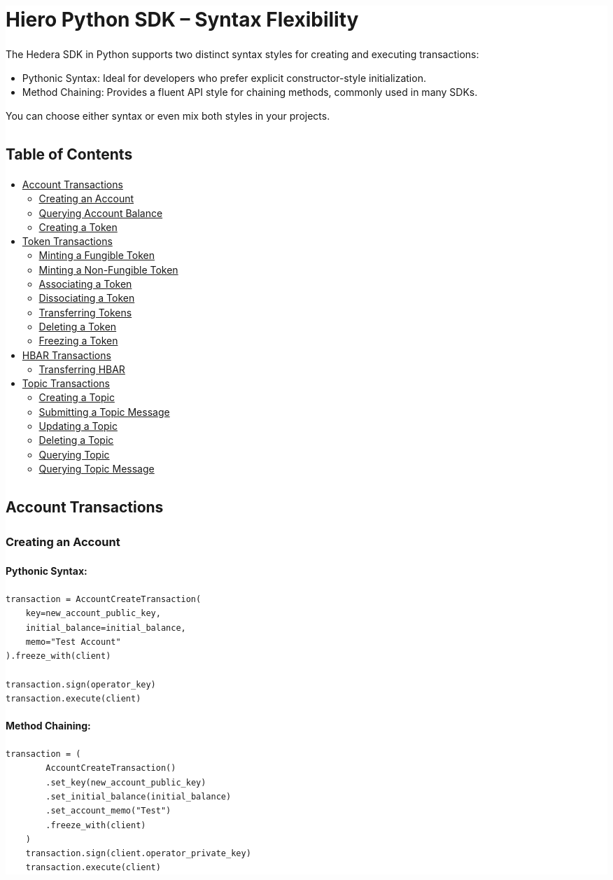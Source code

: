 # Hiero Python SDK – Syntax Flexibility

The Hedera SDK in Python supports two distinct syntax styles for creating and executing transactions:

- Pythonic Syntax: Ideal for developers who prefer explicit constructor-style initialization.
- Method Chaining: Provides a fluent API style for chaining methods, commonly used in many SDKs.

You can choose either syntax or even mix both styles in your projects.


## Table of Contents

- [Account Transactions](#account-transactions)
  - [Creating an Account](#creating-an-account)
  - [Querying Account Balance](#querying-account-balance)
  - [Creating a Token](#creating-a-token)
- [Token Transactions](#token-transactions)
  - [Minting a Fungible Token](#minting-a-fungible-token)
  - [Minting a Non-Fungible Token](#minting-a-non-fungible-token)
  - [Associating a Token](#associating-a-token)
  - [Dissociating a Token](#dissociating-a-token)
  - [Transferring Tokens](#transferring-tokens)
  - [Deleting a Token](#deleting-a-token)
  - [Freezing a Token](#freezing-a-token)
- [HBAR Transactions](#hbar-transactions)
  - [Transferring HBAR](#transferring-hbar)
- [Topic Transactions](#topic-transactions)
  - [Creating a Topic](#creating-a-topic)
  - [Submitting a Topic Message](#submitting-a-topic-message)
  - [Updating a Topic](#updating-a-topic)
  - [Deleting a Topic](#deleting-a-topic)
  - [Querying Topic](#querying-topic)
  - [Querying Topic Message](#querying-topic-message)


## Account Transactions

### Creating an Account

#### Pythonic Syntax:
```
transaction = AccountCreateTransaction(
    key=new_account_public_key,
    initial_balance=initial_balance,
    memo="Test Account"
).freeze_with(client)

transaction.sign(operator_key)
transaction.execute(client)

```
#### Method Chaining:
```
transaction = (
        AccountCreateTransaction()
        .set_key(new_account_public_key)
        .set_initial_balance(initial_balance)
        .set_account_memo("Test")
        .freeze_with(client)
    )
    transaction.sign(client.operator_private_key)
    transaction.execute(client)
```